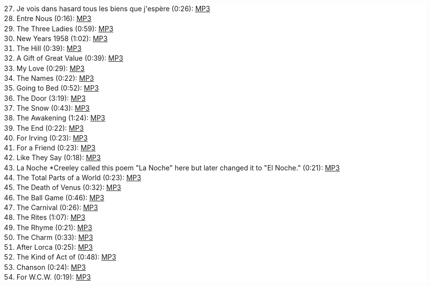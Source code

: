 27.  Je vois dans hasard tous les biens que j'espère (0:26): [MP3](https://media.sas.upenn.edu/pennsound/authors/Creeley/SFSU_7_16_1959/Creeley-Robert_Je-Vois_SFSU_7-16-1959.mp3)
28.  Entre Nous (0:16): [MP3](https://media.sas.upenn.edu/pennsound/authors/Creeley/SFSU_7_16_1959/Creeley-Robert_Entre-Vous_SFSU_7-16-1959.mp3)
29.  The Three Ladies (0:59): [MP3](https://media.sas.upenn.edu/pennsound/authors/Creeley/SFSU_7_16_1959/Creeley-Robert_The-Three-Ladies_SFSU_7-16-1959.mp3)
30.  New Years 1958 (1:02): [MP3](https://media.sas.upenn.edu/pennsound/authors/Creeley/SFSU_7_16_1959/Creeley-Robert_New-Years-1958_SFSU_7-16-1959.mp3)
31.  The Hill (0:39): [MP3](https://media.sas.upenn.edu/pennsound/authors/Creeley/SFSU_7_16_1959/Creeley-Robert_The-Hill_SFSU_7-16-1959.mp3)
32.  A Gift of Great Value (0:39): [MP3](https://media.sas.upenn.edu/pennsound/authors/Creeley/SFSU_7_16_1959/Creeley-Robert_A-Gift-of-Great-Value_SFSU_7-16-1959.mp3)
33.  My Love (0:29): [MP3](https://media.sas.upenn.edu/pennsound/authors/Creeley/SFSU_7_16_1959/Creeley-Robert_My-Love_SFSU_7-16-1959.mp3)
34.  The Names (0:22): [MP3](https://media.sas.upenn.edu/pennsound/authors/Creeley/SFSU_7_16_1959/Creeley-Robert_The-Names_SFSU_7-16-1959.mp3)
35.  Going to Bed (0:52): [MP3](https://media.sas.upenn.edu/pennsound/authors/Creeley/SFSU_7_16_1959/Creeley-Robert_Going-to-Bed_SFSU_7-16-1959.mp3)
36.  The Door (3:19): [MP3](https://media.sas.upenn.edu/pennsound/authors/Creeley/SFSU_7_16_1959/Creeley-Robert_The-Door_SFSU_7-16-1959.mp3)
37.  The Snow (0:43): [MP3](https://media.sas.upenn.edu/pennsound/authors/Creeley/SFSU_7_16_1959/Creeley-Robert_The-Snow_SFSU_7-16-1959.mp3)
38.  The Awakening (1:24): [MP3](https://media.sas.upenn.edu/pennsound/authors/Creeley/SFSU_7_16_1959/Creeley-Robert_The-Awakening_SFSU_7-16-1959.mp3)
39.  The End (0:22): [MP3](https://media.sas.upenn.edu/pennsound/authors/Creeley/SFSU_7_16_1959/Creeley-Robert_The-End_SFSU_7-16-1959.mp3)
40.  For Irving (0:23): [MP3](https://media.sas.upenn.edu/pennsound/authors/Creeley/SFSU_7_16_1959/Creeley-Robert_For-Irving_SFSU_7-16-1959.mp3)
41.  For a Friend (0:23): [MP3](https://media.sas.upenn.edu/pennsound/authors/Creeley/SFSU_7_16_1959/Creeley-Robert_For-a-Friend_SFSU_7-16-1959.mp3)
42.  Like They Say (0:18): [MP3](https://media.sas.upenn.edu/pennsound/authors/Creeley/SFSU_7_16_1959/Creeley-Robert_Like-They-Say_SFSU_7-16-1959.mp3)
43.  La Noche \*Creeley called this poem "La Noche" here but later changed it to "El Noche." (0:21): [MP3](https://media.sas.upenn.edu/pennsound/authors/Creeley/SFSU_7_16_1959/Creeley-Robert_El-Noche_SFSU_7-16-1959.mp3)
44.  The Total Parts of a World (0:23): [MP3](https://media.sas.upenn.edu/pennsound/authors/Creeley/SFSU_7_16_1959/Creeley-Robert_The-Total-Parts-of-the-World_SFSU_7-16-1959.mp3)
45.  The Death of Venus (0:32): [MP3](https://media.sas.upenn.edu/pennsound/authors/Creeley/SFSU_7_16_1959/Creeley-Robert_The-Death-of-Venus_SFSU_7-16-1959.mp3)
46.  The Ball Game (0:46): [MP3](https://media.sas.upenn.edu/pennsound/authors/Creeley/SFSU_7_16_1959/Creeley-Robert_The-Ball-Game_SFSU_7-16-1959.mp3)
47.  The Carnival (0:26): [MP3](https://media.sas.upenn.edu/pennsound/authors/Creeley/SFSU_7_16_1959/Creeley-Robert_The-Carnival_SFSU_7-16-1959.mp3)
48.  The Rites (1:07): [MP3](https://media.sas.upenn.edu/pennsound/authors/Creeley/SFSU_7_16_1959/Creeley-Robert_The-Rights_SFSU_7-16-1959.mp3)
49.  The Rhyme (0:21): [MP3](https://media.sas.upenn.edu/pennsound/authors/Creeley/SFSU_7_16_1959/Creeley-Robert_The-Rhyme_SFSU_7-16-1959.mp3)
50.  The Charm (0:33): [MP3](https://media.sas.upenn.edu/pennsound/authors/Creeley/SFSU_7_16_1959/Creeley-Robert_The-Charm_SFSU_7-16-1959.mp3)
51.  After Lorca (0:25): [MP3](https://media.sas.upenn.edu/pennsound/authors/Creeley/SFSU_7_16_1959/Creeley-Robert_Translation-Lorker_SFSU_7-16-1959.mp3)
52.  The Kind of Act of (0:48): [MP3](https://media.sas.upenn.edu/pennsound/authors/Creeley/SFSU_7_16_1959/Creeley-Robert_The-Invoice_SFSU_7-16-1959.mp3)
53.  Chanson (0:24): [MP3](https://media.sas.upenn.edu/pennsound/authors/Creeley/SFSU_7_16_1959/Creeley-Robert_Chanson_SFSU_7-16-1959.mp3)
54.  For W.C.W. (0:19): [MP3](https://media.sas.upenn.edu/pennsound/authors/Creeley/SFSU_7_16_1959/Creeley-Robert_William-Carlos-Williams_SFSU_7-16-1959.mp3)

